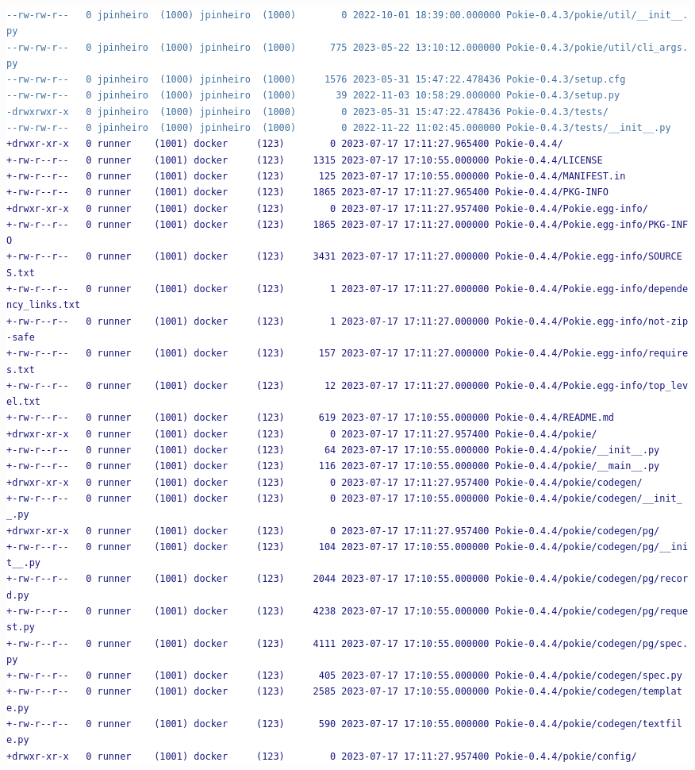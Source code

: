 ```diff
--rw-rw-r--   0 jpinheiro  (1000) jpinheiro  (1000)        0 2022-10-01 18:39:00.000000 Pokie-0.4.3/pokie/util/__init__.py
--rw-rw-r--   0 jpinheiro  (1000) jpinheiro  (1000)      775 2023-05-22 13:10:12.000000 Pokie-0.4.3/pokie/util/cli_args.py
--rw-rw-r--   0 jpinheiro  (1000) jpinheiro  (1000)     1576 2023-05-31 15:47:22.478436 Pokie-0.4.3/setup.cfg
--rw-rw-r--   0 jpinheiro  (1000) jpinheiro  (1000)       39 2022-11-03 10:58:29.000000 Pokie-0.4.3/setup.py
-drwxrwxr-x   0 jpinheiro  (1000) jpinheiro  (1000)        0 2023-05-31 15:47:22.478436 Pokie-0.4.3/tests/
--rw-rw-r--   0 jpinheiro  (1000) jpinheiro  (1000)        0 2022-11-22 11:02:45.000000 Pokie-0.4.3/tests/__init__.py
+drwxr-xr-x   0 runner    (1001) docker     (123)        0 2023-07-17 17:11:27.965400 Pokie-0.4.4/
+-rw-r--r--   0 runner    (1001) docker     (123)     1315 2023-07-17 17:10:55.000000 Pokie-0.4.4/LICENSE
+-rw-r--r--   0 runner    (1001) docker     (123)      125 2023-07-17 17:10:55.000000 Pokie-0.4.4/MANIFEST.in
+-rw-r--r--   0 runner    (1001) docker     (123)     1865 2023-07-17 17:11:27.965400 Pokie-0.4.4/PKG-INFO
+drwxr-xr-x   0 runner    (1001) docker     (123)        0 2023-07-17 17:11:27.957400 Pokie-0.4.4/Pokie.egg-info/
+-rw-r--r--   0 runner    (1001) docker     (123)     1865 2023-07-17 17:11:27.000000 Pokie-0.4.4/Pokie.egg-info/PKG-INFO
+-rw-r--r--   0 runner    (1001) docker     (123)     3431 2023-07-17 17:11:27.000000 Pokie-0.4.4/Pokie.egg-info/SOURCES.txt
+-rw-r--r--   0 runner    (1001) docker     (123)        1 2023-07-17 17:11:27.000000 Pokie-0.4.4/Pokie.egg-info/dependency_links.txt
+-rw-r--r--   0 runner    (1001) docker     (123)        1 2023-07-17 17:11:27.000000 Pokie-0.4.4/Pokie.egg-info/not-zip-safe
+-rw-r--r--   0 runner    (1001) docker     (123)      157 2023-07-17 17:11:27.000000 Pokie-0.4.4/Pokie.egg-info/requires.txt
+-rw-r--r--   0 runner    (1001) docker     (123)       12 2023-07-17 17:11:27.000000 Pokie-0.4.4/Pokie.egg-info/top_level.txt
+-rw-r--r--   0 runner    (1001) docker     (123)      619 2023-07-17 17:10:55.000000 Pokie-0.4.4/README.md
+drwxr-xr-x   0 runner    (1001) docker     (123)        0 2023-07-17 17:11:27.957400 Pokie-0.4.4/pokie/
+-rw-r--r--   0 runner    (1001) docker     (123)       64 2023-07-17 17:10:55.000000 Pokie-0.4.4/pokie/__init__.py
+-rw-r--r--   0 runner    (1001) docker     (123)      116 2023-07-17 17:10:55.000000 Pokie-0.4.4/pokie/__main__.py
+drwxr-xr-x   0 runner    (1001) docker     (123)        0 2023-07-17 17:11:27.957400 Pokie-0.4.4/pokie/codegen/
+-rw-r--r--   0 runner    (1001) docker     (123)        0 2023-07-17 17:10:55.000000 Pokie-0.4.4/pokie/codegen/__init__.py
+drwxr-xr-x   0 runner    (1001) docker     (123)        0 2023-07-17 17:11:27.957400 Pokie-0.4.4/pokie/codegen/pg/
+-rw-r--r--   0 runner    (1001) docker     (123)      104 2023-07-17 17:10:55.000000 Pokie-0.4.4/pokie/codegen/pg/__init__.py
+-rw-r--r--   0 runner    (1001) docker     (123)     2044 2023-07-17 17:10:55.000000 Pokie-0.4.4/pokie/codegen/pg/record.py
+-rw-r--r--   0 runner    (1001) docker     (123)     4238 2023-07-17 17:10:55.000000 Pokie-0.4.4/pokie/codegen/pg/request.py
+-rw-r--r--   0 runner    (1001) docker     (123)     4111 2023-07-17 17:10:55.000000 Pokie-0.4.4/pokie/codegen/pg/spec.py
+-rw-r--r--   0 runner    (1001) docker     (123)      405 2023-07-17 17:10:55.000000 Pokie-0.4.4/pokie/codegen/spec.py
+-rw-r--r--   0 runner    (1001) docker     (123)     2585 2023-07-17 17:10:55.000000 Pokie-0.4.4/pokie/codegen/template.py
+-rw-r--r--   0 runner    (1001) docker     (123)      590 2023-07-17 17:10:55.000000 Pokie-0.4.4/pokie/codegen/textfile.py
+drwxr-xr-x   0 runner    (1001) docker     (123)        0 2023-07-17 17:11:27.957400 Pokie-0.4.4/pokie/config/
```